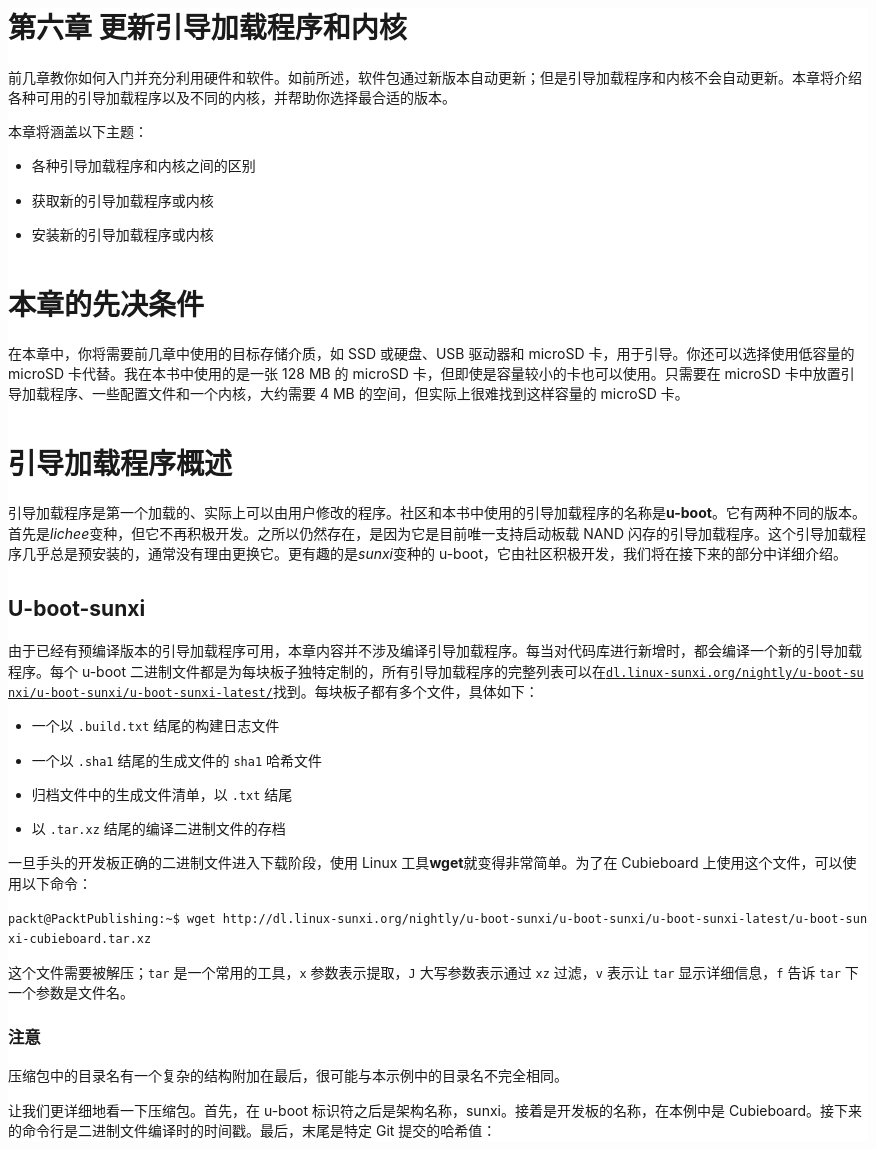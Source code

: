 # 第六章 更新引导加载程序和内核

前几章教你如何入门并充分利用硬件和软件。如前所述，软件包通过新版本自动更新；但是引导加载程序和内核不会自动更新。本章将介绍各种可用的引导加载程序以及不同的内核，并帮助你选择最合适的版本。

本章将涵盖以下主题：

+   各种引导加载程序和内核之间的区别

+   获取新的引导加载程序或内核

+   安装新的引导加载程序或内核

# 本章的先决条件

在本章中，你将需要前几章中使用的目标存储介质，如 SSD 或硬盘、USB 驱动器和 microSD 卡，用于引导。你还可以选择使用低容量的 microSD 卡代替。我在本书中使用的是一张 128 MB 的 microSD 卡，但即使是容量较小的卡也可以使用。只需要在 microSD 卡中放置引导加载程序、一些配置文件和一个内核，大约需要 4 MB 的空间，但实际上很难找到这样容量的 microSD 卡。

# 引导加载程序概述

引导加载程序是第一个加载的、实际上可以由用户修改的程序。社区和本书中使用的引导加载程序的名称是**u-boot**。它有两种不同的版本。首先是*lichee*变种，但它不再积极开发。之所以仍然存在，是因为它是目前唯一支持启动板载 NAND 闪存的引导加载程序。这个引导加载程序几乎总是预安装的，通常没有理由更换它。更有趣的是*sunxi*变种的 u-boot，它由社区积极开发，我们将在接下来的部分中详细介绍。

## U-boot-sunxi

由于已经有预编译版本的引导加载程序可用，本章内容并不涉及编译引导加载程序。每当对代码库进行新增时，都会编译一个新的引导加载程序。每个 u-boot 二进制文件都是为每块板子独特定制的，所有引导加载程序的完整列表可以在[`dl.linux-sunxi.org/nightly/u-boot-sunxi/u-boot-sunxi/u-boot-sunxi-latest/`](http://dl.linux-sunxi.org/nightly/u-boot-sunxi/u-boot-sunxi/u-boot-sunxi-latest/)找到。每块板子都有多个文件，具体如下：

+   一个以 `.build.txt` 结尾的构建日志文件

+   一个以 `.sha1` 结尾的生成文件的 `sha1` 哈希文件

+   归档文件中的生成文件清单，以 `.txt` 结尾

+   以 `.tar.xz` 结尾的编译二进制文件的存档

一旦手头的开发板正确的二进制文件进入下载阶段，使用 Linux 工具**wget**就变得非常简单。为了在 Cubieboard 上使用这个文件，可以使用以下命令：

```
packt@PacktPublishing:~$ wget http://dl.linux-sunxi.org/nightly/u-boot-sunxi/u-boot-sunxi/u-boot-sunxi-latest/u-boot-sunxi-cubieboard.tar.xz

```

这个文件需要被解压；`tar` 是一个常用的工具，`x` 参数表示提取，`J` 大写参数表示通过 `xz` 过滤，`v` 表示让 `tar` 显示详细信息，`f` 告诉 `tar` 下一个参数是文件名。

### 注意

压缩包中的目录名有一个复杂的结构附加在最后，很可能与本示例中的目录名不完全相同。

让我们更详细地看一下压缩包。首先，在 u-boot 标识符之后是架构名称，sunxi。接着是开发板的名称，在本例中是 Cubieboard。接下来的命令行是二进制文件编译时的时间戳。最后，末尾是特定 Git 提交的哈希值：
